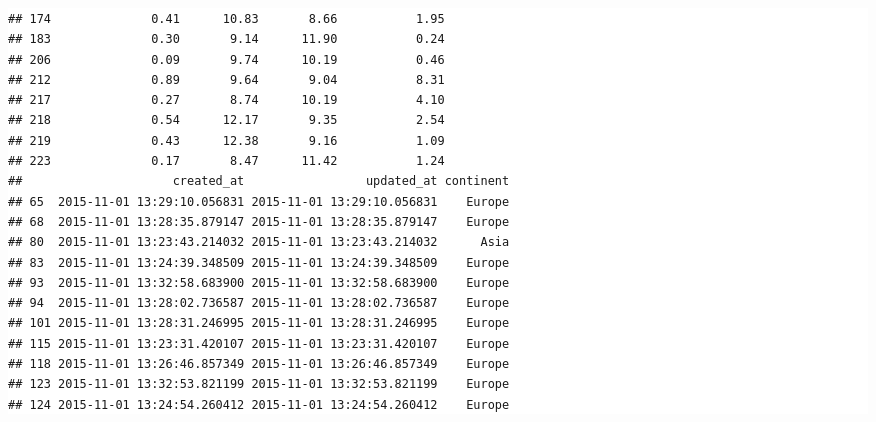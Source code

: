     ## 174              0.41      10.83       8.66           1.95
    ## 183              0.30       9.14      11.90           0.24
    ## 206              0.09       9.74      10.19           0.46
    ## 212              0.89       9.64       9.04           8.31
    ## 217              0.27       8.74      10.19           4.10
    ## 218              0.54      12.17       9.35           2.54
    ## 219              0.43      12.38       9.16           1.09
    ## 223              0.17       8.47      11.42           1.24
    ##                     created_at                 updated_at continent
    ## 65  2015-11-01 13:29:10.056831 2015-11-01 13:29:10.056831    Europe
    ## 68  2015-11-01 13:28:35.879147 2015-11-01 13:28:35.879147    Europe
    ## 80  2015-11-01 13:23:43.214032 2015-11-01 13:23:43.214032      Asia
    ## 83  2015-11-01 13:24:39.348509 2015-11-01 13:24:39.348509    Europe
    ## 93  2015-11-01 13:32:58.683900 2015-11-01 13:32:58.683900    Europe
    ## 94  2015-11-01 13:28:02.736587 2015-11-01 13:28:02.736587    Europe
    ## 101 2015-11-01 13:28:31.246995 2015-11-01 13:28:31.246995    Europe
    ## 115 2015-11-01 13:23:31.420107 2015-11-01 13:23:31.420107    Europe
    ## 118 2015-11-01 13:26:46.857349 2015-11-01 13:26:46.857349    Europe
    ## 123 2015-11-01 13:32:53.821199 2015-11-01 13:32:53.821199    Europe
    ## 124 2015-11-01 13:24:54.260412 2015-11-01 13:24:54.260412    Europe